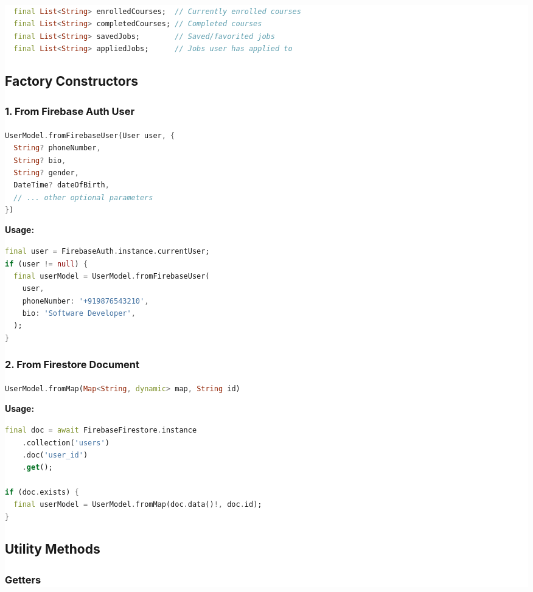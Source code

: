 ```dart
  final List<String> enrolledCourses;  // Currently enrolled courses
  final List<String> completedCourses; // Completed courses
  final List<String> savedJobs;        // Saved/favorited jobs
  final List<String> appliedJobs;      // Jobs user has applied to
```

## Factory Constructors

### 1. From Firebase Auth User

```dart
UserModel.fromFirebaseUser(User user, {
  String? phoneNumber,
  String? bio,
  String? gender,
  DateTime? dateOfBirth,
  // ... other optional parameters
})
```

**Usage:**
```dart
final user = FirebaseAuth.instance.currentUser;
if (user != null) {
  final userModel = UserModel.fromFirebaseUser(
    user,
    phoneNumber: '+919876543210',
    bio: 'Software Developer',
  );
}
```

### 2. From Firestore Document

```dart
UserModel.fromMap(Map<String, dynamic> map, String id)
```

**Usage:**
```dart
final doc = await FirebaseFirestore.instance
    .collection('users')
    .doc('user_id')
    .get();

if (doc.exists) {
  final userModel = UserModel.fromMap(doc.data()!, doc.id);
}
```

## Utility Methods

### Getters
